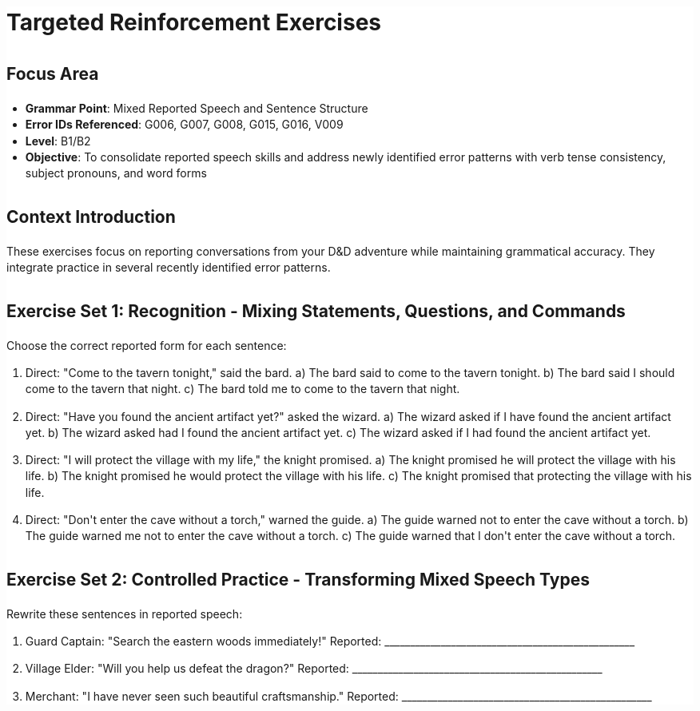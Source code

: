# Targeted Reinforcement Exercises

## Focus Area
- **Grammar Point**: Mixed Reported Speech and Sentence Structure
- **Error IDs Referenced**: G006, G007, G008, G015, G016, V009
- **Level**: B1/B2
- **Objective**: To consolidate reported speech skills and address newly identified error patterns with verb tense consistency, subject pronouns, and word forms

## Context Introduction
These exercises focus on reporting conversations from your D&D adventure while maintaining grammatical accuracy. They integrate practice in several recently identified error patterns.

## Exercise Set 1: Recognition - Mixing Statements, Questions, and Commands

Choose the correct reported form for each sentence:

1. Direct: "Come to the tavern tonight," said the bard.
   a) The bard said to come to the tavern tonight.
   b) The bard said I should come to the tavern that night.
   c) The bard told me to come to the tavern that night.

2. Direct: "Have you found the ancient artifact yet?" asked the wizard.
   a) The wizard asked if I have found the ancient artifact yet.
   b) The wizard asked had I found the ancient artifact yet.
   c) The wizard asked if I had found the ancient artifact yet.

3. Direct: "I will protect the village with my life," the knight promised.
   a) The knight promised he will protect the village with his life.
   b) The knight promised he would protect the village with his life.
   c) The knight promised that protecting the village with his life.

4. Direct: "Don't enter the cave without a torch," warned the guide.
   a) The guide warned not to enter the cave without a torch.
   b) The guide warned me not to enter the cave without a torch.
   c) The guide warned that I don't enter the cave without a torch.

## Exercise Set 2: Controlled Practice - Transforming Mixed Speech Types

Rewrite these sentences in reported speech:

1. Guard Captain: "Search the eastern woods immediately!"
   Reported: _________________________________________________

2. Village Elder: "Will you help us defeat the dragon?"
   Reported: _________________________________________________

3. Merchant: "I have never seen such beautiful craftsmanship."
   Reported: _________________________________________________
